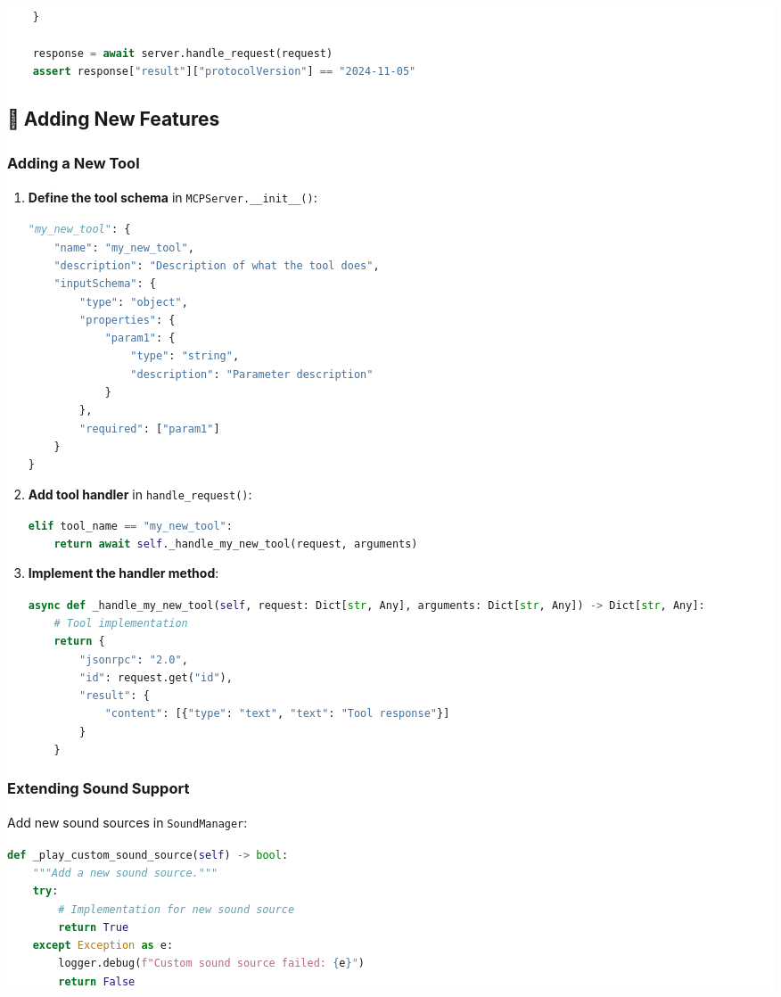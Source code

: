 ```python
    }
    
    response = await server.handle_request(request)
    assert response["result"]["protocolVersion"] == "2024-11-05"
```

## 🔌 Adding New Features

### Adding a New Tool

1. **Define the tool schema** in `MCPServer.__init__()`:
   ```python
   "my_new_tool": {
       "name": "my_new_tool",
       "description": "Description of what the tool does",
       "inputSchema": {
           "type": "object",
           "properties": {
               "param1": {
                   "type": "string",
                   "description": "Parameter description"
               }
           },
           "required": ["param1"]
       }
   }
   ```

2. **Add tool handler** in `handle_request()`:
   ```python
   elif tool_name == "my_new_tool":
       return await self._handle_my_new_tool(request, arguments)
   ```

3. **Implement the handler method**:
   ```python
   async def _handle_my_new_tool(self, request: Dict[str, Any], arguments: Dict[str, Any]) -> Dict[str, Any]:
       # Tool implementation
       return {
           "jsonrpc": "2.0",
           "id": request.get("id"),
           "result": {
               "content": [{"type": "text", "text": "Tool response"}]
           }
       }
   ```

### Extending Sound Support

Add new sound sources in `SoundManager`:

```python
def _play_custom_sound_source(self) -> bool:
    """Add a new sound source."""
    try:
        # Implementation for new sound source
        return True
    except Exception as e:
        logger.debug(f"Custom sound source failed: {e}")
        return False
```
